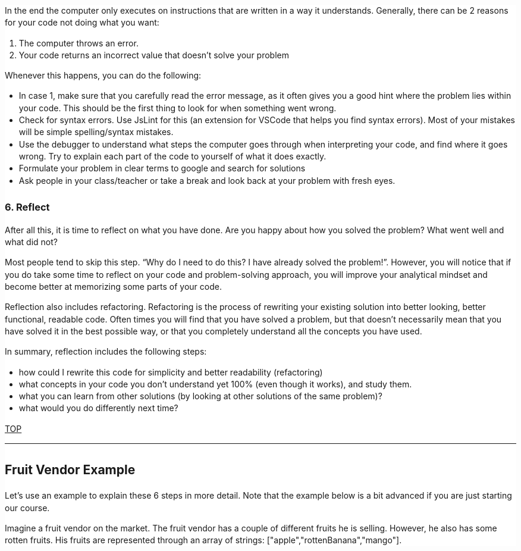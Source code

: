 In the end the computer only executes on instructions that are written in a way it understands. Generally, there can be 2 reasons for your code not doing what you want:
1. The computer throws an error.
2. Your code returns an incorrect value that doesn’t solve your problem

Whenever this happens, you can do the following:
* In case 1, make sure that you carefully read the error message, as it often
gives you a good hint where the problem lies within your code. This should be
the first thing to look for when something went wrong.
* Check for syntax errors. Use JsLint for this (an extension for VSCode that
helps you find syntax errors). Most of your mistakes will be simple
spelling/syntax mistakes.
* Use the debugger to understand what steps the computer goes through when
interpreting your code, and find where it goes wrong. Try to explain each part
of the code to yourself of what it does exactly.
* Formulate your problem in clear terms to google and search for solutions
* Ask people in your class/teacher or take a break and look back at your
problem with fresh eyes.

### 6. Reflect

After all this, it is time to reflect on what you have done. Are you happy about how you solved the problem? What went well and what did not?

Most people tend to skip this step. “Why do I need to do this? I have already solved the problem!”. However, you will notice that if you do take some time to reflect on your code and problem-solving approach, you will improve your analytical mindset and become better at memorizing some parts of your code.

Reflection also includes ​refactoring​. Refactoring is the process of rewriting your existing solution into better looking, better functional, readable code. Often times you will find that you have solved a problem, but that doesn’t necessarily mean that you have solved it in the best possible way, or that you completely understand all the concepts you have used.

In summary, reflection includes the following steps:
* how could I rewrite this code for simplicity and better readability (refactoring)
* what concepts in your code you don’t understand yet 100% (even though it
works), and study them.
* what you can learn from other solutions (by looking at other solutions of the
same problem)?
* what would you do differently next time?

[TOP](#how-to-study-programming)

---

## Fruit Vendor Example

Let’s use an example to explain these 6 steps in more detail. ​Note that the example below is a bit advanced if you are just starting our course.

Imagine a fruit vendor on the market. The fruit vendor has a couple of different fruits he is selling. However, he also has some rotten fruits. His fruits are represented through an array of strings: ["apple","rottenBanana","mango"].
